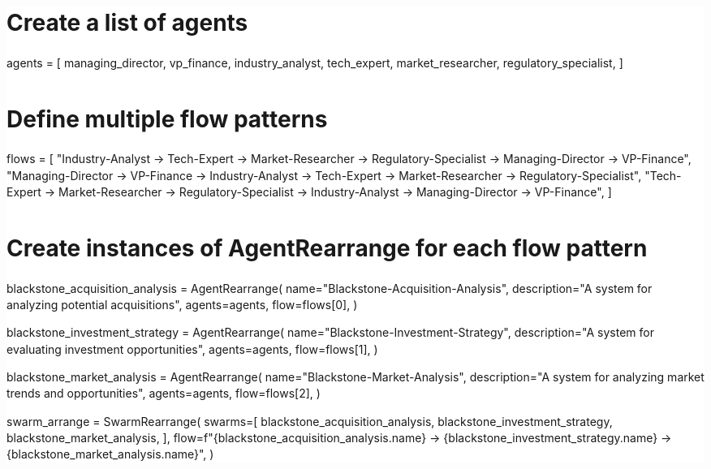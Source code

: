 # Create a list of agents
agents = [
    managing_director,
    vp_finance,
    industry_analyst,
    tech_expert,
    market_researcher,
    regulatory_specialist,
]

# Define multiple flow patterns
flows = [
    "Industry-Analyst -> Tech-Expert -> Market-Researcher -> Regulatory-Specialist -> Managing-Director -> VP-Finance",
    "Managing-Director -> VP-Finance -> Industry-Analyst -> Tech-Expert -> Market-Researcher -> Regulatory-Specialist",
    "Tech-Expert -> Market-Researcher -> Regulatory-Specialist -> Industry-Analyst -> Managing-Director -> VP-Finance",
]

# Create instances of AgentRearrange for each flow pattern
blackstone_acquisition_analysis = AgentRearrange(
    name="Blackstone-Acquisition-Analysis",
    description="A system for analyzing potential acquisitions",
    agents=agents,
    flow=flows[0],
)

blackstone_investment_strategy = AgentRearrange(
    name="Blackstone-Investment-Strategy",
    description="A system for evaluating investment opportunities",
    agents=agents,
    flow=flows[1],
)

blackstone_market_analysis = AgentRearrange(
    name="Blackstone-Market-Analysis",
    description="A system for analyzing market trends and opportunities",
    agents=agents,
    flow=flows[2],
)

swarm_arrange = SwarmRearrange(
    swarms=[
        blackstone_acquisition_analysis,
        blackstone_investment_strategy,
        blackstone_market_analysis,
    ],
    flow=f"{blackstone_acquisition_analysis.name} -> {blackstone_investment_strategy.name} -> {blackstone_market_analysis.name}",
)
